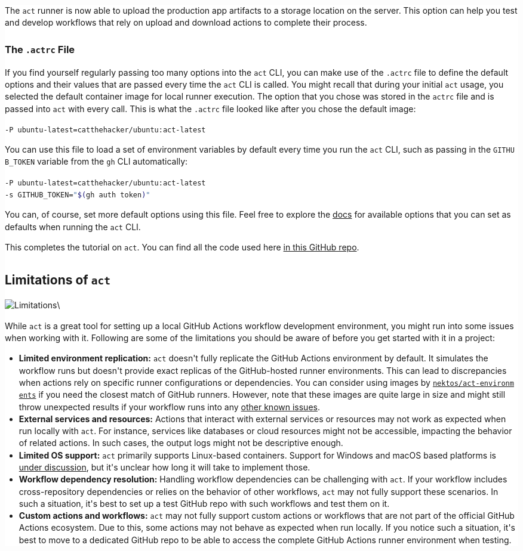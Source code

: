 The `act` runner is now able to upload the production app artifacts to a storage location on the server. This option can help you test and develop workflows that rely on upload and download actions to complete their process.

### The `.actrc` File

If you find yourself regularly passing too many options into the `act` CLI, you can make use of the `.actrc` file to define the default options and their values that are passed every time the `act` CLI is called. You might recall that during your initial `act` usage, you selected the default container image for local runner execution. The option that you chose was stored in the `actrc` file and is passed into `act` with every call. This is what the `.actrc` file looked like after you chose the default image:

~~~{.bash caption=">_"}
-P ubuntu-latest=catthehacker/ubuntu:act-latest
~~~

You can use this file to load a set of environment variables by default every time you run the `act` CLI, such as passing in the `GITHUB_TOKEN` variable from the `gh` CLI automatically:

~~~{.bash caption=">_"}
-P ubuntu-latest=catthehacker/ubuntu:act-latest
-s GITHUB_TOKEN="$(gh auth token)"
~~~

You can, of course, set more default options using this file. Feel free to explore the [docs](https://github.com/nektos/act#example-commands) for available options that you can set as defaults when running the `act` CLI.

This completes the tutorial on `act`. You can find all the code used here [in this GitHub repo](https://github.com/krharsh17/hello-react).

## Limitations of `act`

![Limitations]({{site.images}}{{page.slug}}/limit.png)\

While `act` is a great tool for setting up a local GitHub Actions workflow development environment, you might run into some issues when working with it. Following are some of the limitations you should be aware of before you get started with it in a project:

* **Limited environment replication:** `act` doesn't fully replicate the GitHub Actions environment by default. It simulates the workflow runs but doesn't provide exact replicas of the GitHub-hosted runner environments. This can lead to discrepancies when actions rely on specific runner configurations or dependencies. You can consider using images by [`nektos/act-environments`](https://github.com/nektos/act-environments) if you need the closest match of GitHub runners. However, note that these images are quite large in size and might still throw unexpected results if your workflow runs into any [other known issues](https://github.com/nektos/act#known-issues).
* **External services and resources:** Actions that interact with external services or resources may not work as expected when run locally with `act`. For instance, services like databases or cloud resources might not be accessible, impacting the behavior of related actions. In such cases, the output logs might not be descriptive enough.
* **Limited OS support:** `act` primarily supports Linux-based containers. Support for Windows and macOS based platforms is [under discussion](https://github.com/nektos/act/issues/97), but it's unclear how long it will take to implement those.
* **Workflow dependency resolution:** Handling workflow dependencies can be challenging with `act`. If your workflow includes cross-repository dependencies or relies on the behavior of other workflows, `act` may not fully support these scenarios. In such a situation, it's best to set up a test GitHub repo with such workflows and test them on it.
* **Custom actions and workflows:** `act` may not fully support custom actions or workflows that are not part of the official GitHub Actions ecosystem. Due to this, some actions may not behave as expected when run locally. If you notice such a situation, it's best to move to a dedicated GitHub repo to be able to access the complete GitHub Actions runner environment when testing.